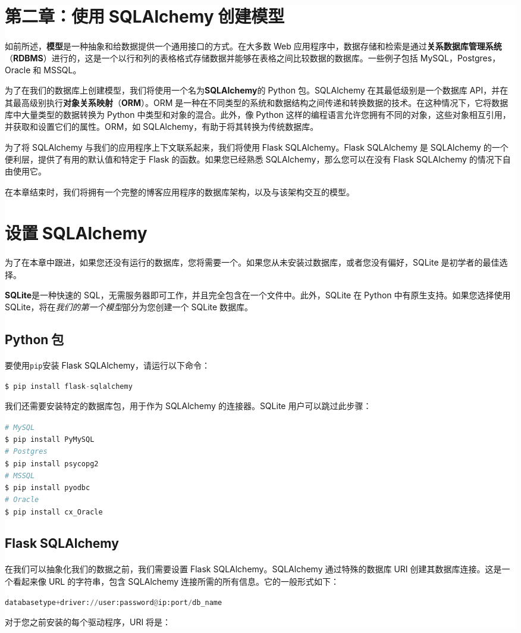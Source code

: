 # 第二章：使用 SQLAlchemy 创建模型

如前所述，**模型**是一种抽象和给数据提供一个通用接口的方式。在大多数 Web 应用程序中，数据存储和检索是通过**关系数据库管理系统**（**RDBMS**）进行的，这是一个以行和列的表格格式存储数据并能够在表格之间比较数据的数据库。一些例子包括 MySQL，Postgres，Oracle 和 MSSQL。

为了在我们的数据库上创建模型，我们将使用一个名为**SQLAlchemy**的 Python 包。SQLAlchemy 在其最低级别是一个数据库 API，并在其最高级别执行**对象关系映射**（**ORM**）。ORM 是一种在不同类型的系统和数据结构之间传递和转换数据的技术。在这种情况下，它将数据库中大量类型的数据转换为 Python 中类型和对象的混合。此外，像 Python 这样的编程语言允许您拥有不同的对象，这些对象相互引用，并获取和设置它们的属性。ORM，如 SQLAlchemy，有助于将其转换为传统数据库。

为了将 SQLAlchemy 与我们的应用程序上下文联系起来，我们将使用 Flask SQLAlchemy。Flask SQLAlchemy 是 SQLAlchemy 的一个便利层，提供了有用的默认值和特定于 Flask 的函数。如果您已经熟悉 SQLAlchemy，那么您可以在没有 Flask SQLAlchemy 的情况下自由使用它。

在本章结束时，我们将拥有一个完整的博客应用程序的数据库架构，以及与该架构交互的模型。

# 设置 SQLAlchemy

为了在本章中跟进，如果您还没有运行的数据库，您将需要一个。如果您从未安装过数据库，或者您没有偏好，SQLite 是初学者的最佳选择。

**SQLite**是一种快速的 SQL，无需服务器即可工作，并且完全包含在一个文件中。此外，SQLite 在 Python 中有原生支持。如果您选择使用 SQLite，将在*我们的第一个模型*部分为您创建一个 SQLite 数据库。

## Python 包

要使用`pip`安装 Flask SQLAlchemy，请运行以下命令：

```py
$ pip install flask-sqlalchemy

```

我们还需要安装特定的数据库包，用于作为 SQLAlchemy 的连接器。SQLite 用户可以跳过此步骤：

```py
# MySQL
$ pip install PyMySQL
# Postgres
$ pip install psycopg2
# MSSQL
$ pip install pyodbc
# Oracle
$ pip install cx_Oracle

```

## Flask SQLAlchemy

在我们可以抽象化我们的数据之前，我们需要设置 Flask SQLAlchemy。SQLAlchemy 通过特殊的数据库 URI 创建其数据库连接。这是一个看起来像 URL 的字符串，包含 SQLAlchemy 连接所需的所有信息。它的一般形式如下：

```py
databasetype+driver://user:password@ip:port/db_name
```

对于您之前安装的每个驱动程序，URI 将是：
